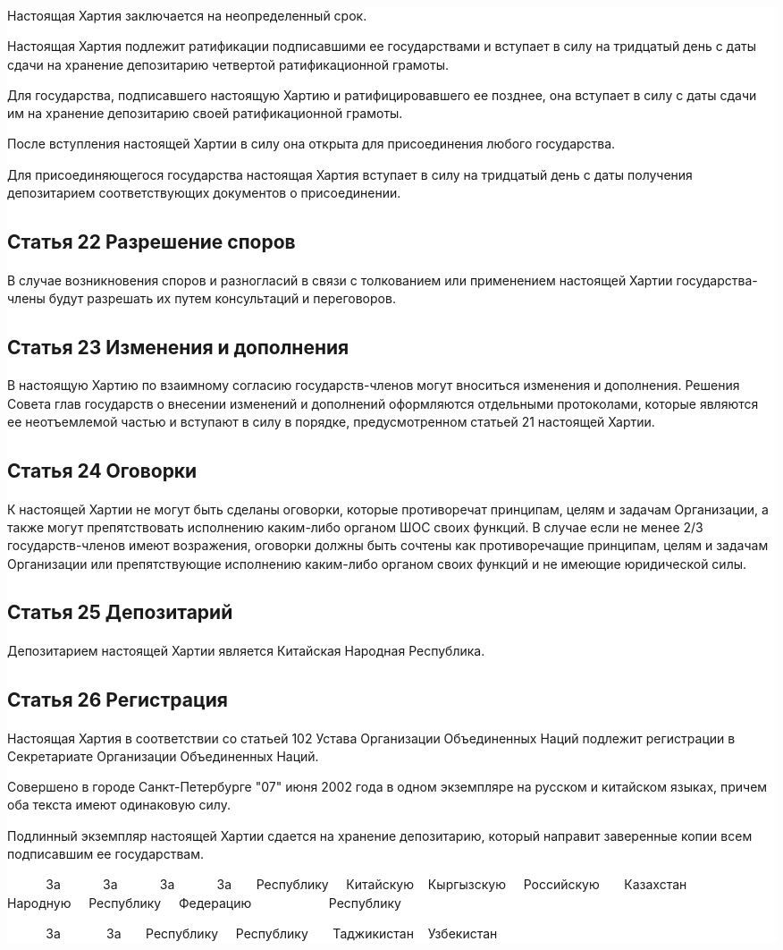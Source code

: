 Настоящая Хартия заключается на неопределенный срок.

Настоящая Хартия подлежит ратификации подписавшими ее государствами и вступает в силу на тридцатый день с даты сдачи на хранение депозитарию четвертой ратификационной грамоты.

Для государства, подписавшего настоящую Хартию и ратифицировавшего ее позднее, она вступает в силу с даты сдачи им на хранение депозитарию своей ратификационной грамоты.

После вступления настоящей Хартии в силу она открыта для присоединения любого государства.

Для присоединяющегося государства настоящая Хартия вступает в силу на тридцатый день с даты получения депозитарием соответствующих документов о присоединении.

## Статья 22 Разрешение споров

В случае возникновения споров и разногласий в связи с толкованием или применением настоящей Хартии государства-члены будут разрешать их путем консультаций и переговоров.

## Статья 23 Изменения и дополнения

В настоящую Хартию по взаимному согласию государств-членов могут вноситься изменения и дополнения. Решения Совета глав государств о внесении изменений и дополнений оформляются отдельными протоколами, которые являются ее неотъемлемой частью и вступают в силу в порядке, предусмотренном статьей 21 настоящей Хартии.

## Статья 24 Оговорки

К настоящей Хартии не могут быть сделаны оговорки, которые противоречат принципам, целям и задачам Организации, а также могут препятствовать исполнению каким-либо органом ШОС своих функций. В случае если не менее 2/3 государств-членов имеют возражения, оговорки должны быть сочтены как противоречащие принципам, целям и задачам Организации или препятствующие исполнению каким-либо органом своих функций и не имеющие юридической силы.

## Статья 25 Депозитарий

Депозитарием настоящей Хартии является Китайская Народная Республика.

## Статья 26 Регистрация

Настоящая Хартия в соответствии со статьей 102 Устава Организации Объединенных Наций подлежит регистрации в Секретариате Организации Объединенных Наций.

Совершено в городе Санкт-Петербурге "07" июня 2002 года в одном экземпляре на русском и китайском языках, причем оба текста имеют одинаковую силу.

Подлинный экземпляр настоящей Хартии сдается на хранение депозитарию, который направит заверенные копии всем подписавшим ее государствам.

           За            За            За            За       Республику     Китайскую    Кыргызскую     Российскую       Казахстан      Народную     Республику     Федерацию                      Республику

           За             За       Республику     Республику       Таджикистан    Узбекистан

